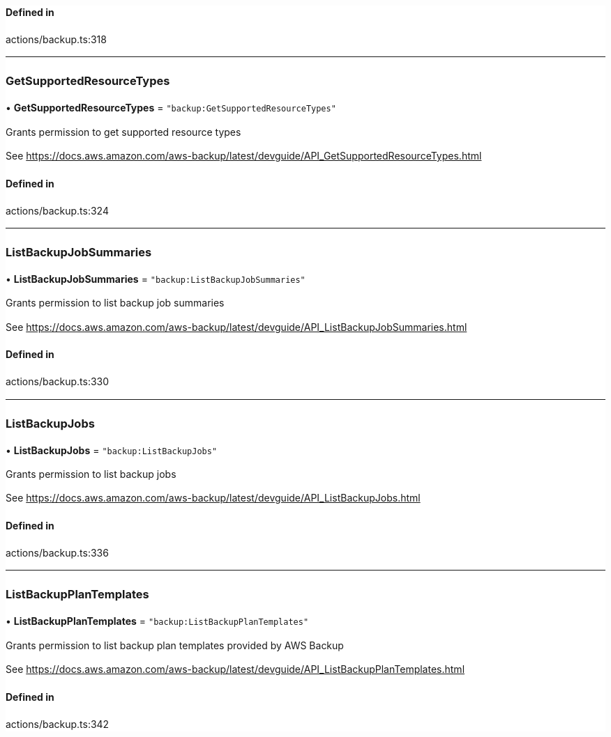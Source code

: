 #### Defined in

actions/backup.ts:318

___

### GetSupportedResourceTypes

• **GetSupportedResourceTypes** = ``"backup:GetSupportedResourceTypes"``

Grants permission to get supported resource types

See https://docs.aws.amazon.com/aws-backup/latest/devguide/API_GetSupportedResourceTypes.html

#### Defined in

actions/backup.ts:324

___

### ListBackupJobSummaries

• **ListBackupJobSummaries** = ``"backup:ListBackupJobSummaries"``

Grants permission to list backup job summaries

See https://docs.aws.amazon.com/aws-backup/latest/devguide/API_ListBackupJobSummaries.html

#### Defined in

actions/backup.ts:330

___

### ListBackupJobs

• **ListBackupJobs** = ``"backup:ListBackupJobs"``

Grants permission to list backup jobs

See https://docs.aws.amazon.com/aws-backup/latest/devguide/API_ListBackupJobs.html

#### Defined in

actions/backup.ts:336

___

### ListBackupPlanTemplates

• **ListBackupPlanTemplates** = ``"backup:ListBackupPlanTemplates"``

Grants permission to list backup plan templates provided by AWS Backup

See https://docs.aws.amazon.com/aws-backup/latest/devguide/API_ListBackupPlanTemplates.html

#### Defined in

actions/backup.ts:342
